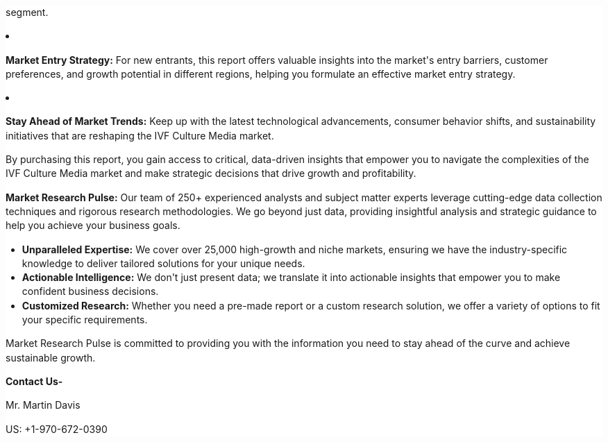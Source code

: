 segment.</p></li><li><p><strong>Market Entry Strategy:</strong> For new entrants, this report offers valuable insights into the market's entry barriers, customer preferences, and growth potential in different regions, helping you formulate an effective market entry strategy.</p></li><li><p><strong>Stay Ahead of Market Trends:</strong> Keep up with the latest technological advancements, consumer behavior shifts, and sustainability initiatives that are reshaping the IVF Culture Media market.</p></li></ol><p>By purchasing this report, you gain access to critical, data-driven insights that empower you to navigate the complexities of the IVF Culture Media market and make strategic decisions that drive growth and profitability.</p><p><strong>Market Research Pulse:</strong>&nbsp;Our team of 250+ experienced analysts and subject matter experts leverage cutting-edge data collection techniques and rigorous research methodologies. We go beyond just data, providing insightful analysis and strategic guidance to help you achieve your business goals.</p><ul><li><strong>Unparalleled Expertise:</strong>&nbsp;We cover over 25,000 high-growth and niche markets, ensuring we have the industry-specific knowledge to deliver tailored solutions for your unique needs.</li><li><strong>Actionable Intelligence:</strong>&nbsp;We don't just present data; we translate it into actionable insights that empower you to make confident business decisions.</li><li><strong>Customized Research:</strong>&nbsp;Whether you need a pre-made report or a custom research solution, we offer a variety of options to fit your specific requirements.</li></ul><p>Market Research Pulse is committed to providing you with the information you need to stay ahead of the curve and achieve sustainable growth.</p><p><strong>Contact Us-</strong></p><p>Mr. Martin Davis</p><p>US: +1-970-672-0390</p>
